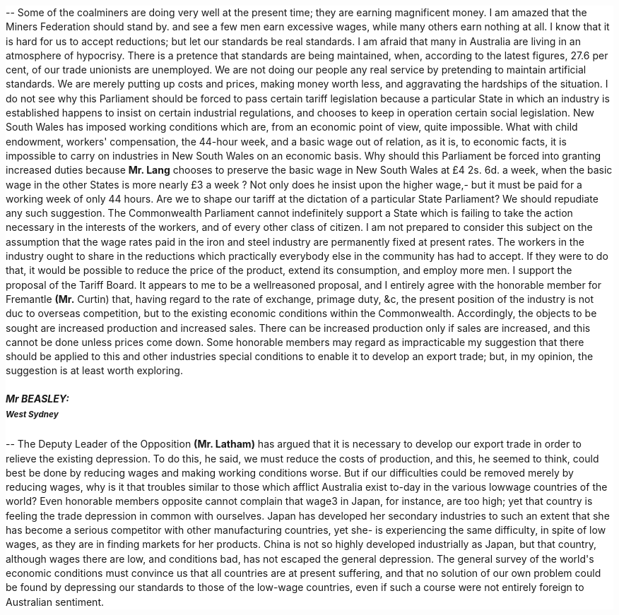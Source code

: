 -- Some of the coalminers are doing very well at the present time; they are earning magnificent money. I am amazed that the Miners Federation should stand by. and see a few men earn excessive wages, while many others earn nothing at all. I know that it is hard for us to accept reductions; but let our standards be real standards. I am afraid that many in Australia are living in an atmosphere of hypocrisy. There is a pretence that standards are being maintained, when, according to the latest figures, 27.6 per cent, of our trade unionists are unemployed. We are not doing our people any real service by pretending to maintain artificial standards. We are merely putting up costs and prices, making money worth less, and aggravating the hardships of the situation. I do not see why this Parliament should be forced to pass certain tariff legislation because a particular State in which an industry is established happens to insist on certain industrial regulations, and chooses to keep in operation certain social legislation. New South Wales has imposed working conditions which are, from an economic point of view, quite impossible. What with child endowment, workers' compensation, the 44-hour week, and a basic wage out of relation, as it is,  to economic facts, it is impossible to carry on industries in New South Wales on an economic basis. Why should this Parliament be forced into granting increased duties because  **Mr. Lang**  chooses to preserve the basic wage in New South Wales at £4 2s. 6d. a week, when the basic wage in the other States is more nearly £3 a week ? Not only does he insist upon the higher wage,- but it must be paid for a working week of only 44 hours. Are we to shape our tariff at the dictation of a particular State Parliament? We should repudiate any such suggestion. The Commonwealth Parliament cannot indefinitely support a State which is failing to take the action necessary in the interests of the workers, and of every other class of citizen. I am not prepared to consider this subject on the assumption that the wage rates paid in the iron and steel industry are permanently fixed at present rates. The workers in the industry ought to share in the reductions which practically everybody else in the community has had to accept. If they were to do that, it would be possible to reduce the price of the product, extend its consumption, and employ more men. I support the proposal of the Tariff Board. It appears to me to be a wellreasoned proposal, and I entirely agree with the honorable member for Fremantle  **(Mr.**  Curtin) that, having regard to the rate of exchange, primage duty, &amp;c, the present position of the industry is not duc to overseas competition, but to the existing economic conditions within the Commonwealth. Accordingly, the objects to be sought are increased production and increased sales. There can be increased production only if sales are increased, and this cannot be done unless prices come down. Some honorable members may regard as impracticable my suggestion that there should be applied to this and other industries special conditions to enable it to develop an export trade; but, in my opinion, the suggestion is at least worth exploring. 

##### Mr BEASLEY:<br><small class="text-muted">West Sydney</small>

-- The  Deputy  Leader of the Opposition  **(Mr. Latham)**  has argued that it is necessary to develop our export trade in order to relieve the existing depression. To do this, he said, we must reduce the costs of production, and this, he seemed to think, could best be done by reducing wages and making working conditions worse. But if our difficulties could be removed merely by reducing wages, why is it that troubles similar to those which afflict Australia exist to-day in the various lowwage countries of the world? Even honorable members opposite cannot complain that  wage3  in Japan, for instance, are too high; yet that country is feeling the trade depression in common with ourselves. Japan has developed her secondary industries to such an extent that she has become a serious competitor with other manufacturing countries, yet she- is experiencing the same difficulty, in spite of low wages, as they are in finding markets for her products. China is not so highly developed industrially as Japan, but that country, although wages there are low, and conditions bad, has not escaped the general depression. The general survey of the world's economic conditions must convince us that all countries are at present suffering, and that no solution of our own problem could be found by depressing our standards to those of the low-wage countries, even if such a course were not entirely foreign to Australian sentiment. 
